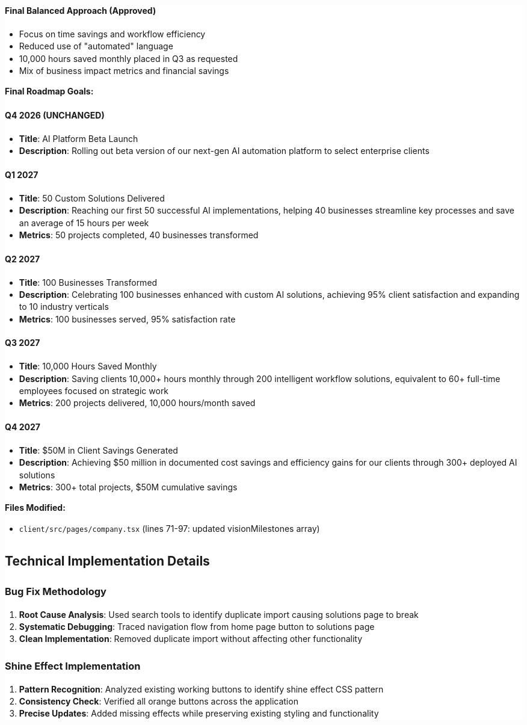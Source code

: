 #### Final Balanced Approach (Approved)
- Focus on time savings and workflow efficiency
- Reduced use of "automated" language
- 10,000 hours saved monthly placed in Q3 as requested
- Mix of business impact metrics and financial savings

**Final Roadmap Goals:**

#### Q4 2026 (UNCHANGED)
- **Title**: AI Platform Beta Launch
- **Description**: Rolling out beta version of our next-gen AI automation platform to select enterprise clients

#### Q1 2027 
- **Title**: 50 Custom Solutions Delivered
- **Description**: Reaching our first 50 successful AI implementations, helping 40 businesses streamline key processes and save an average of 15 hours per week
- **Metrics**: 50 projects completed, 40 businesses transformed

#### Q2 2027
- **Title**: 100 Businesses Transformed  
- **Description**: Celebrating 100 businesses enhanced with custom AI solutions, achieving 95% client satisfaction and expanding to 10 industry verticals
- **Metrics**: 100 businesses served, 95% satisfaction rate

#### Q3 2027
- **Title**: 10,000 Hours Saved Monthly
- **Description**: Saving clients 10,000+ hours monthly through 200 intelligent workflow solutions, equivalent to 60+ full-time employees focused on strategic work
- **Metrics**: 200 projects delivered, 10,000 hours/month saved

#### Q4 2027
- **Title**: $50M in Client Savings Generated
- **Description**: Achieving $50 million in documented cost savings and efficiency gains for our clients through 300+ deployed AI solutions  
- **Metrics**: 300+ total projects, $50M cumulative savings

**Files Modified:**
- `client/src/pages/company.tsx` (lines 71-97: updated visionMilestones array)

## Technical Implementation Details

### Bug Fix Methodology
1. **Root Cause Analysis**: Used search tools to identify duplicate import causing solutions page to break
2. **Systematic Debugging**: Traced navigation flow from home page button to solutions page
3. **Clean Implementation**: Removed duplicate import without affecting other functionality

### Shine Effect Implementation
1. **Pattern Recognition**: Analyzed existing working buttons to identify shine effect CSS pattern
2. **Consistency Check**: Verified all orange buttons across the application
3. **Precise Updates**: Added missing effects while preserving existing styling and functionality
